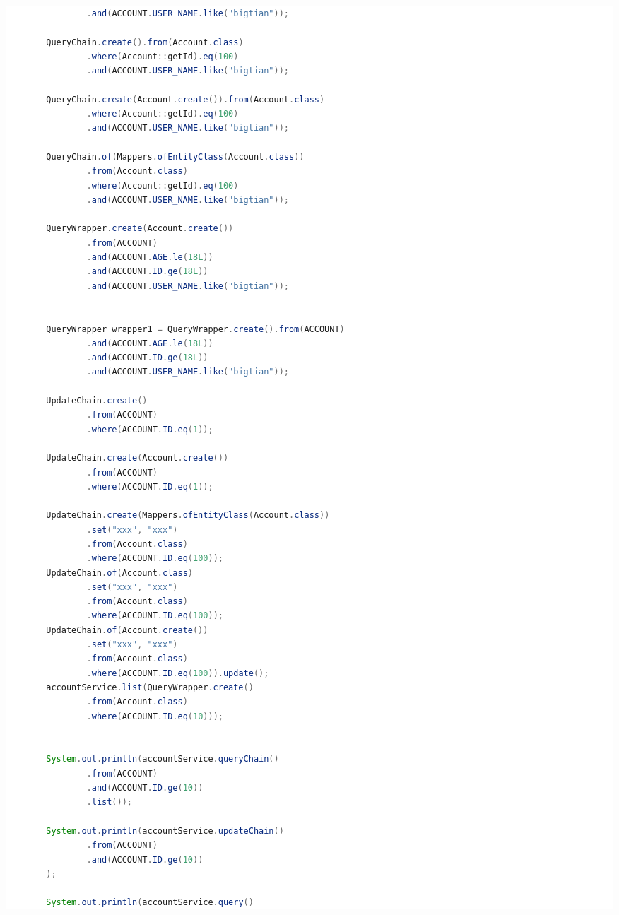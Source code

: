 ```java
                .and(ACCOUNT.USER_NAME.like("bigtian"));

        QueryChain.create().from(Account.class)
                .where(Account::getId).eq(100)
                .and(ACCOUNT.USER_NAME.like("bigtian"));

        QueryChain.create(Account.create()).from(Account.class)
                .where(Account::getId).eq(100)
                .and(ACCOUNT.USER_NAME.like("bigtian"));

        QueryChain.of(Mappers.ofEntityClass(Account.class))
                .from(Account.class)
                .where(Account::getId).eq(100)
                .and(ACCOUNT.USER_NAME.like("bigtian"));

        QueryWrapper.create(Account.create())
                .from(ACCOUNT)
                .and(ACCOUNT.AGE.le(18L))
                .and(ACCOUNT.ID.ge(18L))
                .and(ACCOUNT.USER_NAME.like("bigtian"));


        QueryWrapper wrapper1 = QueryWrapper.create().from(ACCOUNT)
                .and(ACCOUNT.AGE.le(18L))
                .and(ACCOUNT.ID.ge(18L))
                .and(ACCOUNT.USER_NAME.like("bigtian"));

        UpdateChain.create()
                .from(ACCOUNT)
                .where(ACCOUNT.ID.eq(1));

        UpdateChain.create(Account.create())
                .from(ACCOUNT)
                .where(ACCOUNT.ID.eq(1));

        UpdateChain.create(Mappers.ofEntityClass(Account.class))
                .set("xxx", "xxx")
                .from(Account.class)
                .where(ACCOUNT.ID.eq(100));
        UpdateChain.of(Account.class)
                .set("xxx", "xxx")
                .from(Account.class)
                .where(ACCOUNT.ID.eq(100));
        UpdateChain.of(Account.create())
                .set("xxx", "xxx")
                .from(Account.class)
                .where(ACCOUNT.ID.eq(100)).update();
        accountService.list(QueryWrapper.create()
                .from(Account.class)
                .where(ACCOUNT.ID.eq(10)));


        System.out.println(accountService.queryChain()
                .from(ACCOUNT)
                .and(ACCOUNT.ID.ge(10))
                .list());

        System.out.println(accountService.updateChain()
                .from(ACCOUNT)
                .and(ACCOUNT.ID.ge(10))
        );

        System.out.println(accountService.query()
```
